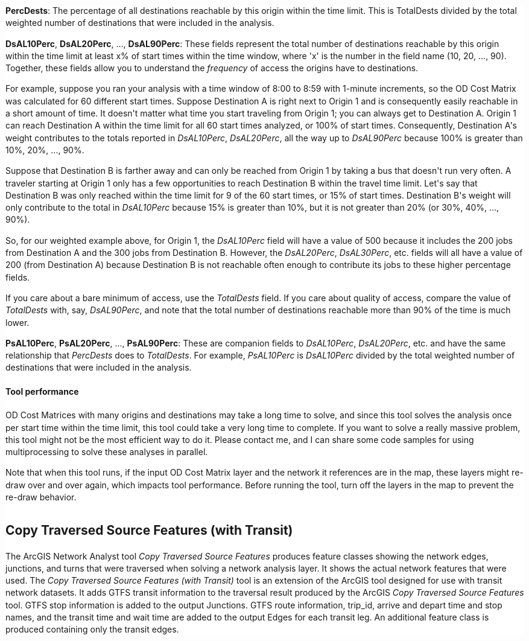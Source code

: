 **PercDests**: The percentage of all destinations reachable by this origin within the time limit.  This is TotalDests divided by the total weighted number of destinations that were included in the analysis.

**DsAL10Perc**, **DsAL20Perc**, ..., **DsAL90Perc**: These fields represent the total number of destinations reachable by this origin within the time limit at least x% of start times within the time window, where 'x' is the number in the field name (10, 20, ..., 90).  Together, these fields allow you to understand the *frequency* of access the origins have to destinations.

For example, suppose you ran your analysis with a time window of 8:00 to 8:59 with 1-minute increments, so the OD Cost Matrix was calculated for 60 different start times.  Suppose Destination A is right next to Origin 1 and is consequently easily reachable in a short amount of time.  It doesn't matter what time you start traveling from Origin 1; you can always get to Destination A.  Origin 1 can reach Destination A within the time limit for all 60 start times analyzed, or 100% of start times.  Consequently, Destination A's weight contributes to the totals reported in *DsAL10Perc*, *DsAL20Perc*, all the way up to *DsAL90Perc* because 100% is greater than 10%, 20%, ..., 90%.

Suppose that Destination B is farther away and can only be reached from Origin 1 by taking a bus that doesn't run very often.  A traveler starting at Origin 1 only has a few opportunities to reach Destination B within the travel time limit.  Let's say that Destination B was only reached within the time limit for 9 of the 60 start times, or 15% of start times.  Destination B's weight will only contribute to the total in *DsAL10Perc* because 15% is greater than 10%, but it is not greater than 20% (or 30%, 40%, ..., 90%).

So, for our weighted example above, for Origin 1, the *DsAL10Perc* field will have a value of 500 because it includes the 200 jobs from Destination A and the 300 jobs from Destination B.  However, the *DsAL20Perc*, *DsAL30Perc*, etc. fields will all have a value of 200 (from Destination A) because Destination B is not reachable often enough to contribute its jobs to these higher percentage fields.

If you care about a bare minimum of access, use the *TotalDests* field.  If you care about quality of access, compare the value of *TotalDests* with, say, *DsAL90Perc*, and note that the total number of destinations reachable more than 90% of the time is much lower.

**PsAL10Perc**, **PsAL20Perc**, ..., **PsAL90Perc**:  These are companion fields to *DsAL10Perc*, *DsAL20Perc*, etc. and have the same relationship that *PercDests* does to *TotalDests*.  For example, *PsAL10Perc* is *DsAL10Perc* divided by the total weighted number of destinations that were included in the analysis.

#### Tool performance
OD Cost Matrices with many origins and destinations may take a long time to solve, and since this tool solves the analysis once per start time within the time limit, this tool could take a very long time to complete.  If you want to solve a really massive problem, this tool might not be the most efficient way to do it.  Please contact me, and I can share some code samples for using multiprocessing to solve these analyses in parallel.

Note that when this tool runs, if the input OD Cost Matrix layer and the network it references are in the map, these layers might re-draw over and over again, which impacts tool performance.  Before running the tool, turn off the layers in the map to prevent the re-draw behavior.



## <a name="CopyTraversed"></a>Copy Traversed Source Features (with Transit)
The ArcGIS Network Analyst tool *Copy Traversed Source Features* produces feature classes showing the network edges, junctions, and turns that were traversed when solving a network analysis layer.  It shows the actual network features that were used.  The *Copy Traversed Source Features (with Transit)* tool is an extension of the ArcGIS tool designed for use with transit network datasets.  It adds GTFS transit information to the traversal result produced by the ArcGIS *Copy Traversed Source Features* tool.  GTFS stop information is added to the output Junctions. GTFS route information, trip_id, arrive and depart time and stop names, and the transit time and wait time are added to the output Edges for each transit leg.  An additional feature class is produced containing only the transit edges.
